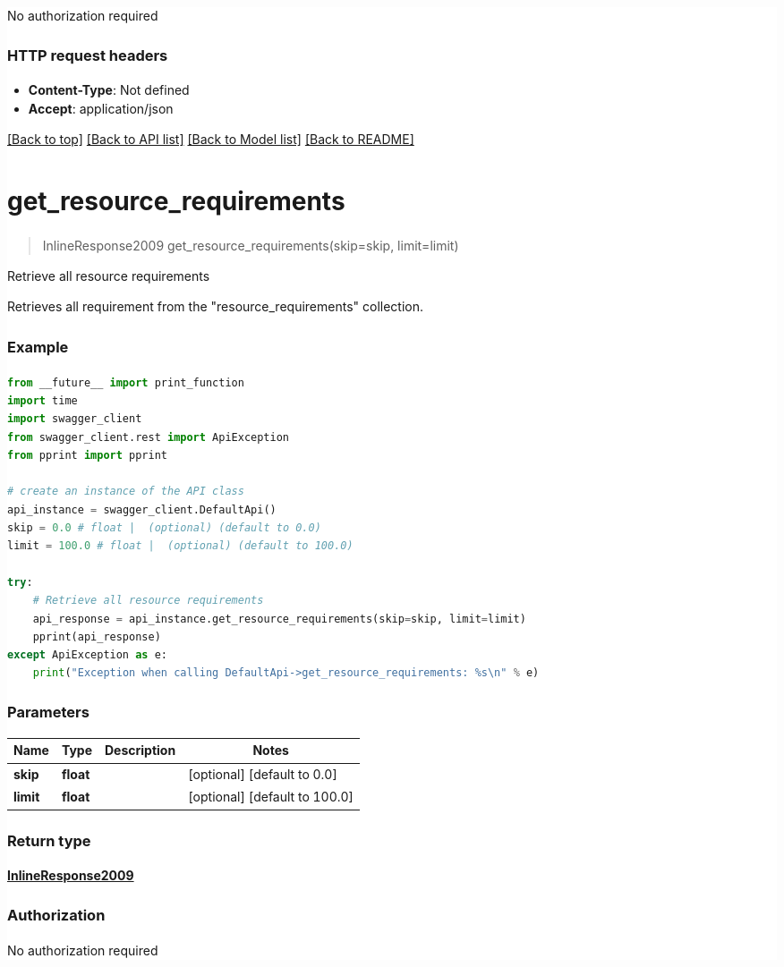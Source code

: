 No authorization required

### HTTP request headers

 - **Content-Type**: Not defined
 - **Accept**: application/json

[[Back to top]](#) [[Back to API list]](../README.md#documentation-for-api-endpoints) [[Back to Model list]](../README.md#documentation-for-models) [[Back to README]](../README.md)

# **get_resource_requirements**
> InlineResponse2009 get_resource_requirements(skip=skip, limit=limit)

Retrieve all resource requirements

Retrieves all requirement from the \"resource_requirements\" collection.

### Example
```python
from __future__ import print_function
import time
import swagger_client
from swagger_client.rest import ApiException
from pprint import pprint

# create an instance of the API class
api_instance = swagger_client.DefaultApi()
skip = 0.0 # float |  (optional) (default to 0.0)
limit = 100.0 # float |  (optional) (default to 100.0)

try:
    # Retrieve all resource requirements
    api_response = api_instance.get_resource_requirements(skip=skip, limit=limit)
    pprint(api_response)
except ApiException as e:
    print("Exception when calling DefaultApi->get_resource_requirements: %s\n" % e)
```

### Parameters

Name | Type | Description  | Notes
------------- | ------------- | ------------- | -------------
 **skip** | **float**|  | [optional] [default to 0.0]
 **limit** | **float**|  | [optional] [default to 100.0]

### Return type

[**InlineResponse2009**](InlineResponse2009.md)

### Authorization

No authorization required
